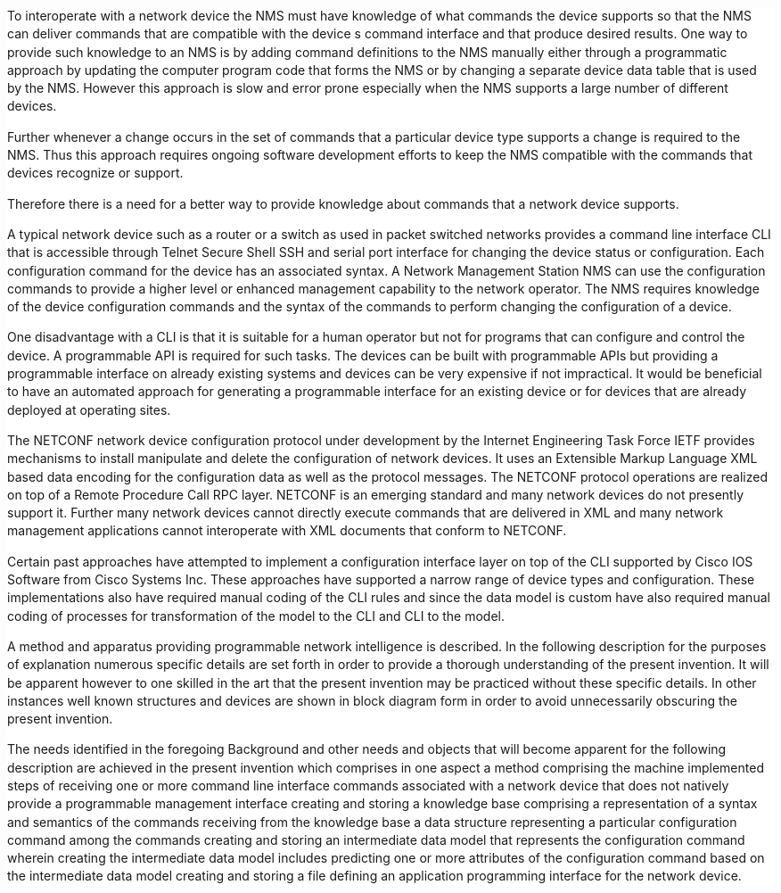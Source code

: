 To interoperate with a network device the NMS must have knowledge of what commands the device supports so that the NMS can deliver commands that are compatible with the device s command interface and that produce desired results. One way to provide such knowledge to an NMS is by adding command definitions to the NMS manually either through a programmatic approach by updating the computer program code that forms the NMS or by changing a separate device data table that is used by the NMS. However this approach is slow and error prone especially when the NMS supports a large number of different devices.

Further whenever a change occurs in the set of commands that a particular device type supports a change is required to the NMS. Thus this approach requires ongoing software development efforts to keep the NMS compatible with the commands that devices recognize or support.

Therefore there is a need for a better way to provide knowledge about commands that a network device supports.

A typical network device such as a router or a switch as used in packet switched networks provides a command line interface CLI that is accessible through Telnet Secure Shell SSH and serial port interface for changing the device status or configuration. Each configuration command for the device has an associated syntax. A Network Management Station NMS can use the configuration commands to provide a higher level or enhanced management capability to the network operator. The NMS requires knowledge of the device configuration commands and the syntax of the commands to perform changing the configuration of a device.

One disadvantage with a CLI is that it is suitable for a human operator but not for programs that can configure and control the device. A programmable API is required for such tasks. The devices can be built with programmable APIs but providing a programmable interface on already existing systems and devices can be very expensive if not impractical. It would be beneficial to have an automated approach for generating a programmable interface for an existing device or for devices that are already deployed at operating sites.

The NETCONF network device configuration protocol under development by the Internet Engineering Task Force IETF provides mechanisms to install manipulate and delete the configuration of network devices. It uses an Extensible Markup Language XML based data encoding for the configuration data as well as the protocol messages. The NETCONF protocol operations are realized on top of a Remote Procedure Call RPC layer. NETCONF is an emerging standard and many network devices do not presently support it. Further many network devices cannot directly execute commands that are delivered in XML and many network management applications cannot interoperate with XML documents that conform to NETCONF.

Certain past approaches have attempted to implement a configuration interface layer on top of the CLI supported by Cisco IOS Software from Cisco Systems Inc. These approaches have supported a narrow range of device types and configuration. These implementations also have required manual coding of the CLI rules and since the data model is custom have also required manual coding of processes for transformation of the model to the CLI and CLI to the model.

A method and apparatus providing programmable network intelligence is described. In the following description for the purposes of explanation numerous specific details are set forth in order to provide a thorough understanding of the present invention. It will be apparent however to one skilled in the art that the present invention may be practiced without these specific details. In other instances well known structures and devices are shown in block diagram form in order to avoid unnecessarily obscuring the present invention.

The needs identified in the foregoing Background and other needs and objects that will become apparent for the following description are achieved in the present invention which comprises in one aspect a method comprising the machine implemented steps of receiving one or more command line interface commands associated with a network device that does not natively provide a programmable management interface creating and storing a knowledge base comprising a representation of a syntax and semantics of the commands receiving from the knowledge base a data structure representing a particular configuration command among the commands creating and storing an intermediate data model that represents the configuration command wherein creating the intermediate data model includes predicting one or more attributes of the configuration command based on the intermediate data model creating and storing a file defining an application programming interface for the network device.
